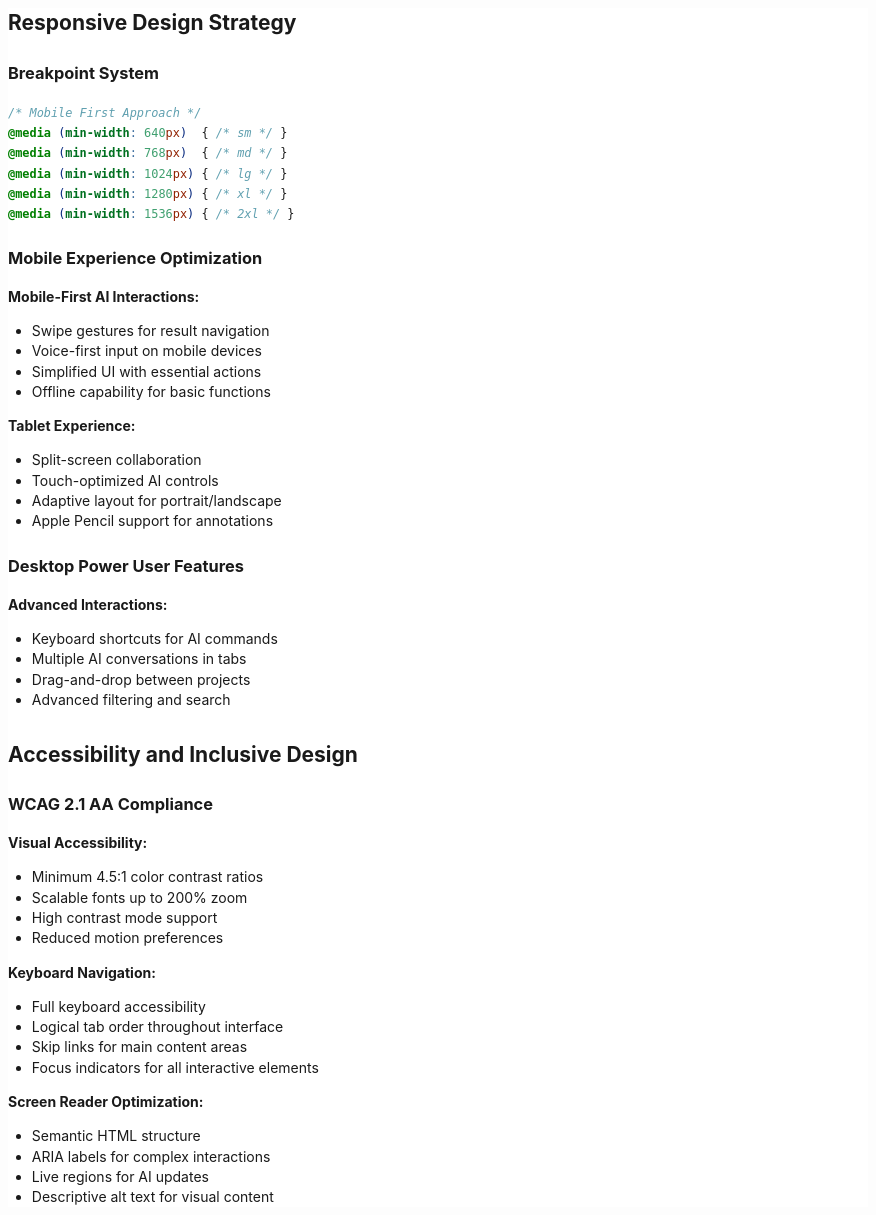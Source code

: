 ## Responsive Design Strategy

### Breakpoint System

```css
/* Mobile First Approach */
@media (min-width: 640px)  { /* sm */ }
@media (min-width: 768px)  { /* md */ }
@media (min-width: 1024px) { /* lg */ }
@media (min-width: 1280px) { /* xl */ }
@media (min-width: 1536px) { /* 2xl */ }
```

### Mobile Experience Optimization

**Mobile-First AI Interactions:**
- Swipe gestures for result navigation
- Voice-first input on mobile devices
- Simplified UI with essential actions
- Offline capability for basic functions

**Tablet Experience:**
- Split-screen collaboration
- Touch-optimized AI controls
- Adaptive layout for portrait/landscape
- Apple Pencil support for annotations

### Desktop Power User Features

**Advanced Interactions:**
- Keyboard shortcuts for AI commands
- Multiple AI conversations in tabs
- Drag-and-drop between projects
- Advanced filtering and search

## Accessibility and Inclusive Design

### WCAG 2.1 AA Compliance

**Visual Accessibility:**
- Minimum 4.5:1 color contrast ratios
- Scalable fonts up to 200% zoom
- High contrast mode support
- Reduced motion preferences

**Keyboard Navigation:**
- Full keyboard accessibility
- Logical tab order throughout interface
- Skip links for main content areas
- Focus indicators for all interactive elements

**Screen Reader Optimization:**
- Semantic HTML structure
- ARIA labels for complex interactions
- Live regions for AI updates
- Descriptive alt text for visual content
